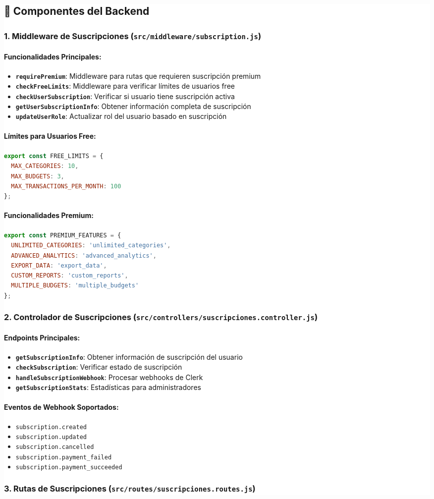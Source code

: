 ## 🔧 **Componentes del Backend**

### 1. Middleware de Suscripciones (`src/middleware/subscription.js`)

#### Funcionalidades Principales:
- **`requirePremium`**: Middleware para rutas que requieren suscripción premium
- **`checkFreeLimits`**: Middleware para verificar límites de usuarios free
- **`checkUserSubscription`**: Verificar si usuario tiene suscripción activa
- **`getUserSubscriptionInfo`**: Obtener información completa de suscripción
- **`updateUserRole`**: Actualizar rol del usuario basado en suscripción

#### Límites para Usuarios Free:
```javascript
export const FREE_LIMITS = {
  MAX_CATEGORIES: 10,
  MAX_BUDGETS: 3,
  MAX_TRANSACTIONS_PER_MONTH: 100
};
```

#### Funcionalidades Premium:
```javascript
export const PREMIUM_FEATURES = {
  UNLIMITED_CATEGORIES: 'unlimited_categories',
  ADVANCED_ANALYTICS: 'advanced_analytics',
  EXPORT_DATA: 'export_data',
  CUSTOM_REPORTS: 'custom_reports',
  MULTIPLE_BUDGETS: 'multiple_budgets'
};
```

### 2. Controlador de Suscripciones (`src/controllers/suscripciones.controller.js`)

#### Endpoints Principales:
- **`getSubscriptionInfo`**: Obtener información de suscripción del usuario
- **`checkSubscription`**: Verificar estado de suscripción
- **`handleSubscriptionWebhook`**: Procesar webhooks de Clerk
- **`getSubscriptionStats`**: Estadísticas para administradores

#### Eventos de Webhook Soportados:
- `subscription.created`
- `subscription.updated`
- `subscription.cancelled`
- `subscription.payment_failed`
- `subscription.payment_succeeded`

### 3. Rutas de Suscripciones (`src/routes/suscripciones.routes.js`)

